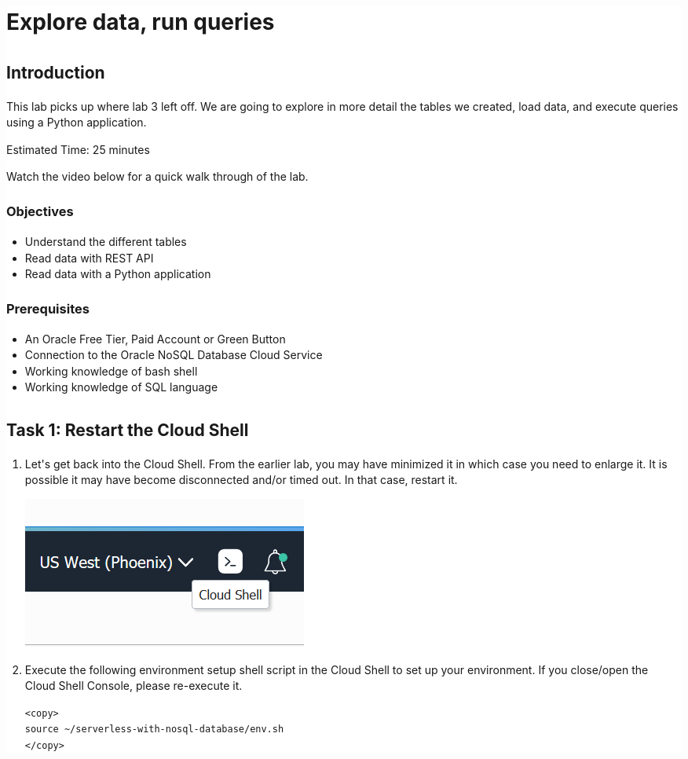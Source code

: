 # Explore data, run queries

## Introduction

This lab picks up where lab 3 left off. We are going to explore in more detail the tables we created, load data, and execute queries using a Python application.

Estimated Time: 25 minutes

Watch the video below for a quick walk through of the lab.

[](youtube:g1CATzd5wtg)

### Objectives

* Understand the different tables
* Read data with REST API
* Read data with a Python application

### Prerequisites

* An Oracle Free Tier, Paid Account or Green Button
* Connection to the Oracle NoSQL Database Cloud Service
* Working knowledge of bash shell
* Working knowledge of SQL language


## Task 1: Restart the Cloud Shell

1. Let's get back into the Cloud Shell. From the earlier lab, you may have minimized it in which case you need to enlarge it. It is possible it may have become disconnected and/or timed out. In that case, restart it.

    ![](./images/cloud-shell-phoenix.png)

2. Execute the following environment setup shell script in the Cloud Shell to set up your environment. If you close/open the Cloud Shell Console, please re-execute it.

    ```
    <copy>
    source ~/serverless-with-nosql-database/env.sh
    </copy>
    ```
